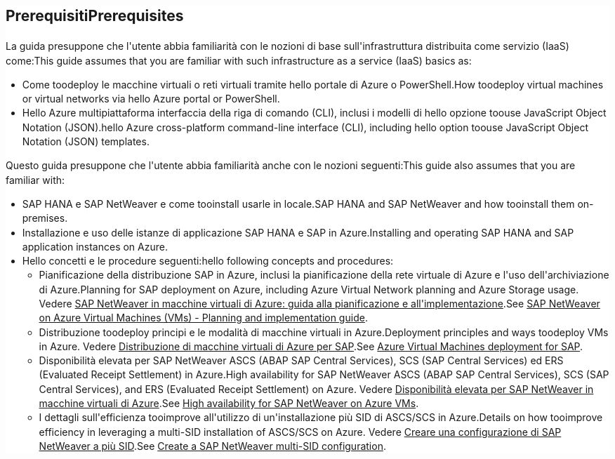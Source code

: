 ## <a name="prerequisites"></a><span data-ttu-id="7b1a8-110">Prerequisiti</span><span class="sxs-lookup"><span data-stu-id="7b1a8-110">Prerequisites</span></span>
<span data-ttu-id="7b1a8-111">La guida presuppone che l'utente abbia familiarità con le nozioni di base sull'infrastruttura distribuita come servizio (IaaS) come:</span><span class="sxs-lookup"><span data-stu-id="7b1a8-111">This guide assumes that you are familiar with such infrastructure as a service (IaaS) basics as:</span></span>
 * <span data-ttu-id="7b1a8-112">Come toodeploy le macchine virtuali o reti virtuali tramite hello portale di Azure o PowerShell.</span><span class="sxs-lookup"><span data-stu-id="7b1a8-112">How toodeploy virtual machines or virtual networks via hello Azure portal or PowerShell.</span></span>
 * <span data-ttu-id="7b1a8-113">Hello Azure multipiattaforma interfaccia della riga di comando (CLI), inclusi i modelli di hello opzione toouse JavaScript Object Notation (JSON).</span><span class="sxs-lookup"><span data-stu-id="7b1a8-113">hello Azure cross-platform command-line interface (CLI), including hello option toouse JavaScript Object Notation (JSON) templates.</span></span>

<span data-ttu-id="7b1a8-114">Questo guida presuppone che l'utente abbia familiarità anche con le nozioni seguenti:</span><span class="sxs-lookup"><span data-stu-id="7b1a8-114">This guide also assumes that you are familiar with:</span></span>
* <span data-ttu-id="7b1a8-115">SAP HANA e SAP NetWeaver e come tooinstall usarle in locale.</span><span class="sxs-lookup"><span data-stu-id="7b1a8-115">SAP HANA and SAP NetWeaver and how tooinstall them on-premises.</span></span>
* <span data-ttu-id="7b1a8-116">Installazione e uso delle istanze di applicazione SAP HANA e SAP in Azure.</span><span class="sxs-lookup"><span data-stu-id="7b1a8-116">Installing and operating SAP HANA and SAP application instances on Azure.</span></span>
* <span data-ttu-id="7b1a8-117">Hello concetti e le procedure seguenti:</span><span class="sxs-lookup"><span data-stu-id="7b1a8-117">hello following concepts and procedures:</span></span>
   * <span data-ttu-id="7b1a8-118">Pianificazione della distribuzione SAP in Azure, inclusi la pianificazione della rete virtuale di Azure e l'uso dell'archiviazione di Azure.</span><span class="sxs-lookup"><span data-stu-id="7b1a8-118">Planning for SAP deployment on Azure, including Azure Virtual Network  planning and Azure Storage usage.</span></span> <span data-ttu-id="7b1a8-119">Vedere [SAP NetWeaver in macchine virtuali di Azure: guida alla pianificazione e all'implementazione](https://docs.microsoft.com/azure/virtual-machines/workloads/sap/planning-guide).</span><span class="sxs-lookup"><span data-stu-id="7b1a8-119">See [SAP NetWeaver on Azure Virtual Machines (VMs) - Planning and implementation guide](https://docs.microsoft.com/azure/virtual-machines/workloads/sap/planning-guide).</span></span>
   * <span data-ttu-id="7b1a8-120">Distribuzione toodeploy principi e le modalità di macchine virtuali in Azure.</span><span class="sxs-lookup"><span data-stu-id="7b1a8-120">Deployment principles and ways toodeploy VMs in Azure.</span></span> <span data-ttu-id="7b1a8-121">Vedere [Distribuzione di macchine virtuali di Azure per SAP](https://docs.microsoft.com/azure/virtual-machines/workloads/sap/deployment-guide).</span><span class="sxs-lookup"><span data-stu-id="7b1a8-121">See [Azure Virtual Machines deployment for SAP](https://docs.microsoft.com/azure/virtual-machines/workloads/sap/deployment-guide).</span></span>
   * <span data-ttu-id="7b1a8-122">Disponibilità elevata per SAP NetWeaver ASCS (ABAP SAP Central Services), SCS (SAP Central Services) ed ERS (Evaluated Receipt Settlement) in Azure.</span><span class="sxs-lookup"><span data-stu-id="7b1a8-122">High availability for SAP NetWeaver ASCS (ABAP SAP Central Services), SCS (SAP Central Services), and ERS (Evaluated Receipt Settlement) on Azure.</span></span> <span data-ttu-id="7b1a8-123">Vedere [Disponibilità elevata per SAP NetWeaver in macchine virtuali di Azure](https://docs.microsoft.com/azure/virtual-machines/workloads/sap/high-availability-guide).</span><span class="sxs-lookup"><span data-stu-id="7b1a8-123">See [High availability for SAP NetWeaver on Azure VMs](https://docs.microsoft.com/azure/virtual-machines/workloads/sap/high-availability-guide).</span></span>
   * <span data-ttu-id="7b1a8-124">I dettagli sull'efficienza tooimprove all'utilizzo di un'installazione più SID di ASCS/SCS in Azure.</span><span class="sxs-lookup"><span data-stu-id="7b1a8-124">Details on how tooimprove efficiency in leveraging a multi-SID installation of ASCS/SCS on Azure.</span></span> <span data-ttu-id="7b1a8-125">Vedere [Creare una configurazione di SAP NetWeaver a più SID](https://docs.microsoft.com/azure/virtual-machines/workloads/sap/high-availability-multi-sid).</span><span class="sxs-lookup"><span data-stu-id="7b1a8-125">See [Create a SAP NetWeaver multi-SID configuration](https://docs.microsoft.com/azure/virtual-machines/workloads/sap/high-availability-multi-sid).</span></span> 